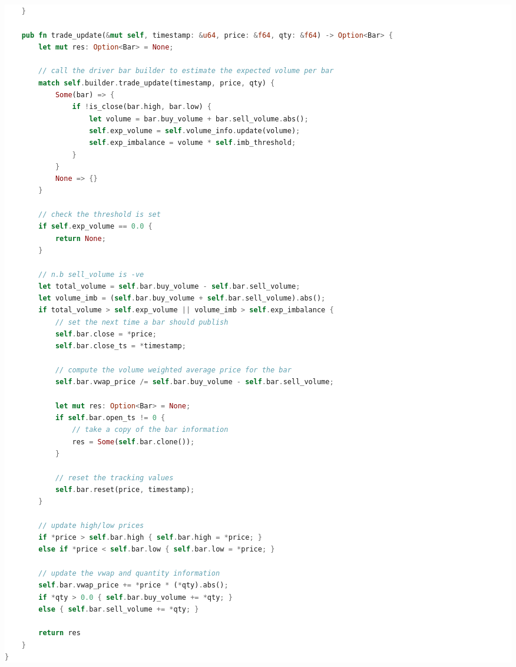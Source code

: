 ```rust
    }

    pub fn trade_update(&mut self, timestamp: &u64, price: &f64, qty: &f64) -> Option<Bar> {
        let mut res: Option<Bar> = None;

        // call the driver bar builder to estimate the expected volume per bar
        match self.builder.trade_update(timestamp, price, qty) {
            Some(bar) => {
                if !is_close(bar.high, bar.low) {
                    let volume = bar.buy_volume + bar.sell_volume.abs();
                    self.exp_volume = self.volume_info.update(volume);
                    self.exp_imbalance = volume * self.imb_threshold;
                }
            }
            None => {}
        }

        // check the threshold is set
        if self.exp_volume == 0.0 {
            return None;
        }

        // n.b sell_volume is -ve
        let total_volume = self.bar.buy_volume - self.bar.sell_volume;
        let volume_imb = (self.bar.buy_volume + self.bar.sell_volume).abs();
        if total_volume > self.exp_volume || volume_imb > self.exp_imbalance {
            // set the next time a bar should publish
            self.bar.close = *price;
            self.bar.close_ts = *timestamp;

            // compute the volume weighted average price for the bar
            self.bar.vwap_price /= self.bar.buy_volume - self.bar.sell_volume;

            let mut res: Option<Bar> = None;
            if self.bar.open_ts != 0 {
                // take a copy of the bar information
                res = Some(self.bar.clone());
            }

            // reset the tracking values
            self.bar.reset(price, timestamp);
        }

        // update high/low prices
        if *price > self.bar.high { self.bar.high = *price; }
        else if *price < self.bar.low { self.bar.low = *price; }

        // update the vwap and quantity information
        self.bar.vwap_price += *price * (*qty).abs();
        if *qty > 0.0 { self.bar.buy_volume += *qty; }
        else { self.bar.sell_volume += *qty; }

        return res
    }
}
```
